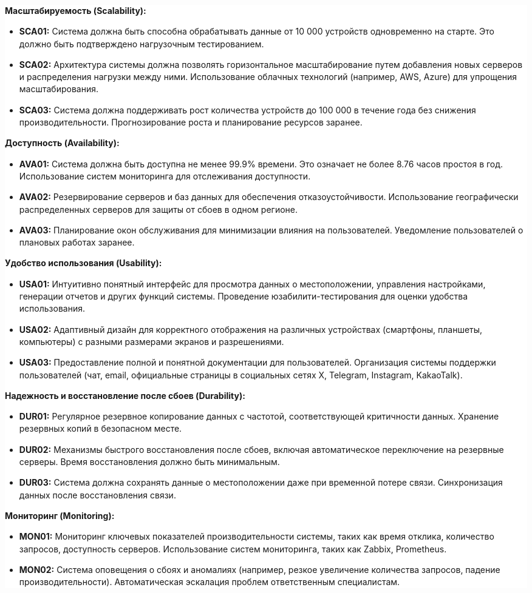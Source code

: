 
**Масштабируемость (Scalability):**

- **SCA01:** Система должна быть способна обрабатывать данные от 10 000 устройств одновременно на старте. Это должно быть подтверждено нагрузочным тестированием.
    
- **SCA02:** Архитектура системы должна позволять горизонтальное масштабирование путем добавления новых серверов и распределения нагрузки между ними. Использование облачных технологий (например, AWS, Azure) для упрощения масштабирования.
    
- **SCA03:** Система должна поддерживать рост количества устройств до 100 000 в течение года без снижения производительности. Прогнозирование роста и планирование ресурсов заранее.
    

**Доступность (Availability):**

- **AVA01:** Система должна быть доступна не менее 99.9% времени. Это означает не более 8.76 часов простоя в год. Использование систем мониторинга для отслеживания доступности.
    
- **AVA02:** Резервирование серверов и баз данных для обеспечения отказоустойчивости. Использование географически распределенных серверов для защиты от сбоев в одном регионе.
    
- **AVA03:** Планирование окон обслуживания для минимизации влияния на пользователей. Уведомление пользователей о плановых работах заранее.
    

**Удобство использования (Usability):**

- **USA01:** Интуитивно понятный интерфейс для просмотра данных о местоположении, управления настройками, генерации отчетов и других функций системы. Проведение юзабилити-тестирования для оценки удобства использования.
    
- **USA02:** Адаптивный дизайн для корректного отображения на различных устройствах (смартфоны, планшеты, компьютеры) с разными размерами экранов и разрешениями.
    
- **USA03:** Предоставление полной и понятной документации для пользователей. Организация системы поддержки пользователей (чат, email, официальные страницы в социальных сетях X, Telegram, Instagram, KakaoTalk).
    

**Надежность и восстановление после сбоев (Durability):**

- **DUR01:** Регулярное резервное копирование данных с частотой, соответствующей критичности данных. Хранение резервных копий в безопасном месте.
    
- **DUR02:** Механизмы быстрого восстановления после сбоев, включая автоматическое переключение на резервные серверы. Время восстановления должно быть минимальным.
    
- **DUR03:** Система должна сохранять данные о местоположении даже при временной потере связи. Синхронизация данных после восстановления связи.
    

**Мониторинг (Monitoring):**

- **MON01:** Мониторинг ключевых показателей производительности системы, таких как время отклика, количество запросов, доступность серверов. Использование систем мониторинга, таких как Zabbix, Prometheus.
    
- **MON02:** Система оповещения о сбоях и аномалиях (например, резкое увеличение количества запросов, падение производительности). Автоматическая эскалация проблем ответственным специалистам.
    
